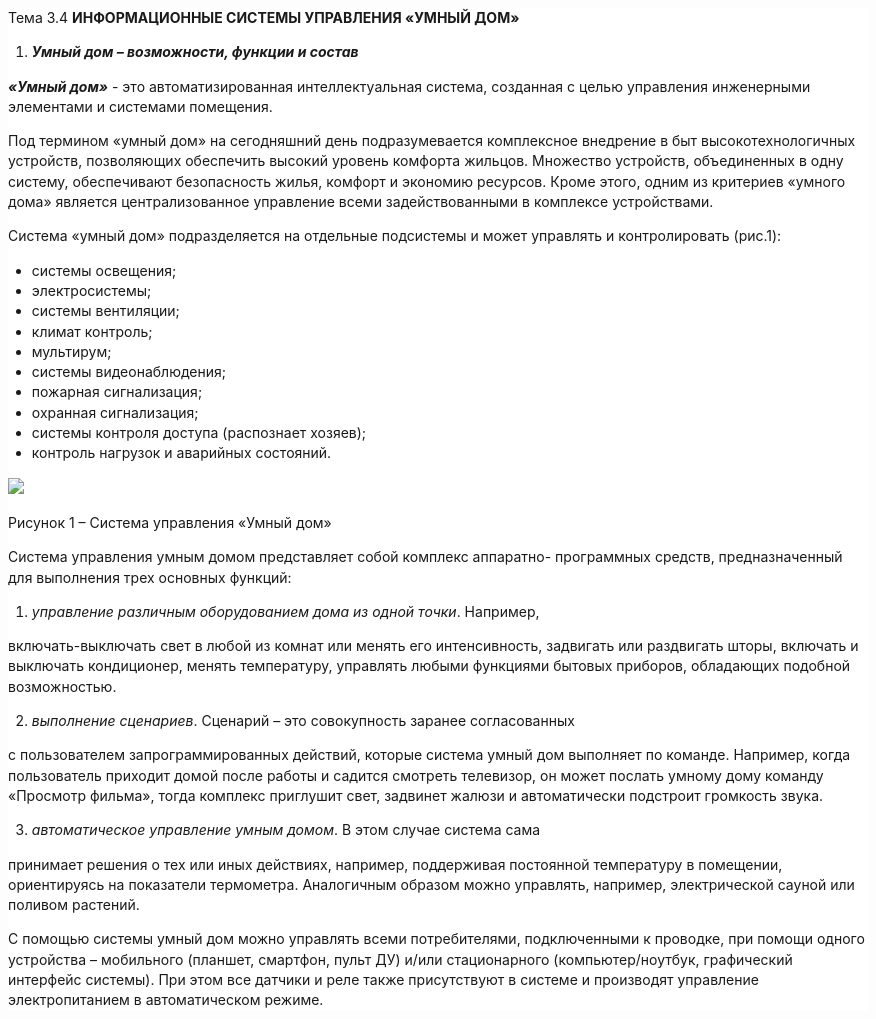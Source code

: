 ﻿Тема 3.4 **ИНФОРМАЦИОННЫЕ СИСТЕМЫ УПРАВЛЕНИЯ  «УМНЫЙ ДОМ»** 

1. ***Умный дом – возможности, функции и состав*** 

***«Умный дом»*** - это автоматизированная интеллектуальная система, созданная с целью управления инженерными элементами и системами помещения. 

Под  термином  «умный  дом»  на  сегодняшний  день  подразумевается комплексное  внедрение  в  быт  высокотехнологичных  устройств,  позволяющих обеспечить  высокий  уровень  комфорта  жильцов.  Множество  устройств, объединенных  в  одну  систему,  обеспечивают  безопасность  жилья,  комфорт  и экономию  ресурсов.  Кроме  этого,  одним  из  критериев  «умного  дома»  является централизованное управление всеми задействованными в комплексе устройствами.  

Система  «умный  дом»  подразделяется  на  отдельные  подсистемы  и  может управлять и контролировать (рис.1): 

- системы освещения; 
- электросистемы; 
- системы вентиляции; 
- климат контроль; 
- мультирум; 
- системы видеонаблюдения; 
- пожарная сигнализация; 
- охранная сигнализация; 
- системы контроля доступа (распознает хозяев); 
- контроль нагрузок и аварийных состояний. 

![](Aspose.Words.1fd375c4-dbeb-4eeb-b07e-f8a5eedef607.001.jpeg)

Рисунок 1 – Система управления «Умный дом» 

Система  управления  умным  домом  представляет  собой  комплекс  аппаратно- программных средств, предназначенный для выполнения трех основных функций: 

1) *управление  различным  оборудованием  дома  из  одной  точки*.  Например, 

включать-выключать  свет  в  любой  из  комнат  или  менять  его  интенсивность, задвигать  или  раздвигать  шторы,  включать  и  выключать  кондиционер,  менять температуру,  управлять  любыми  функциями  бытовых  приборов,  обладающих подобной возможностью. 

2) *выполнение сценариев*. Сценарий – это совокупность заранее согласованных 

с  пользователем  запрограммированных  действий,  которые  система  умный  дом выполняет по команде. Например, когда пользователь приходит домой после работы и садится смотреть телевизор, он может послать умному дому команду «Просмотр фильма»,  тогда  комплекс  приглушит  свет,  задвинет  жалюзи  и  автоматически подстроит громкость звука. 

3) *автоматическое  управление  умным  домом*.  В  этом  случае  система  сама 

принимает решения о тех или иных действиях, например, поддерживая постоянной температуру в помещении, ориентируясь на показатели термометра. Аналогичным образом можно управлять, например, электрической сауной или поливом растений. 

С  помощью  системы  умный  дом  можно  управлять  всеми  потребителями, подключенными  к  проводке,  при  помощи  одного  устройства  –  мобильного (планшет,  смартфон,  пульт  ДУ)  и/или  стационарного  (компьютер/ноутбук, графический интерфейс системы). При этом все датчики и реле также присутствуют в системе и производят управление электропитанием в автоматическом режиме. 
